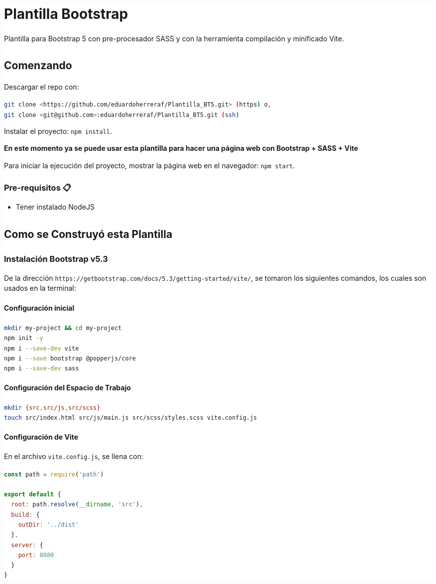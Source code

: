 # Plantilla Bootstrap

Plantilla para Bootstrap 5 con pre-procesador SASS y con la herramienta compilación y minificado Vite.

## Comenzando

Descargar el repo con:

```bash
git clone <https://github.com/eduardoherreraf/Plantilla_BT5.git> (https) o,
git clone <git@github.com>:eduardoherreraf/Plantilla_BT5.git (ssh)
```

Instalar el proyecto: ```npm install```.

**En este momento ya se puede usar esta plantilla para hacer una página web con Bootstrap + SASS + Vite**

Para iniciar la ejecución del proyecto, mostrar la página web en el navegador: ```npm start```.

### Pre-requisitos 📋

- Tener instalado NodeJS

## Como se Construyó esta Plantilla

### Instalación Bootstrap v5.3

De la dirección ```https://getbootstrap.com/docs/5.3/getting-started/vite/```, se tomaron los siguientes comandos, los cuales son usados en la terminal:

#### Configuración inicial

```bash
mkdir my-project && cd my-project
npm init -y
npm i --save-dev vite
npm i --save bootstrap @popperjs/core
npm i --save-dev sass
```

#### Configuración del Espacio de Trabajo

```bash
mkdir {src,src/js,src/scss}
touch src/index.html src/js/main.js src/scss/styles.scss vite.config.js
```

#### Configuración de Vite

En el archivo ```vite.config.js```, se llena con:

```javascript
const path = require('path')

export default {
  root: path.resolve(__dirname, 'src'),
  build: {
    outDir: '../dist'
  },
  server: {
    port: 8080
  }
}
```
